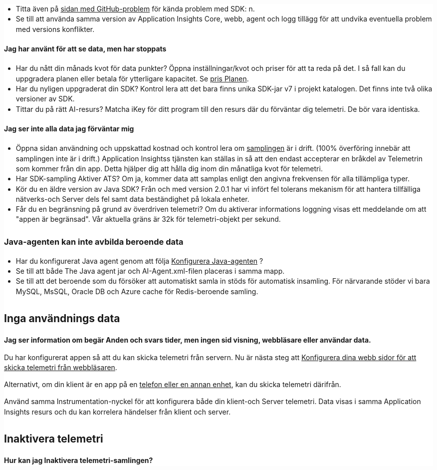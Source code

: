 * Titta även på [sidan med GitHub-problem](https://github.com/Microsoft/ApplicationInsights-Java/issues) för kända problem med SDK: n.
* Se till att använda samma version av Application Insights Core, webb, agent och logg tillägg för att undvika eventuella problem med versions konflikter.

#### <a name="i-used-to-see-data-but-it-has-stopped"></a>Jag har använt för att se data, men har stoppats
* Har du nått din månads kvot för data punkter? Öppna inställningar/kvot och priser för att ta reda på det. I så fall kan du uppgradera planen eller betala för ytterligare kapacitet. Se [pris Planen](https://azure.microsoft.com/pricing/details/application-insights/).
* Har du nyligen uppgraderat din SDK? Kontrol lera att det bara finns unika SDK-jar v7 i projekt katalogen. Det finns inte två olika versioner av SDK.
* Tittar du på rätt AI-resurs? Matcha iKey för ditt program till den resurs där du förväntar dig telemetri. De bör vara identiska.

#### <a name="i-dont-see-all-the-data-im-expecting"></a>Jag ser inte alla data jag förväntar mig
* Öppna sidan användning och uppskattad kostnad och kontrol lera om [samplingen](./sampling.md) är i drift. (100% överföring innebär att samplingen inte är i drift.) Application Insightss tjänsten kan ställas in så att den endast accepterar en bråkdel av Telemetrin som kommer från din app. Detta hjälper dig att hålla dig inom din månatliga kvot för telemetri.
* Har SDK-sampling Aktiver ATS? Om ja, kommer data att samplas enligt den angivna frekvensen för alla tillämpliga typer.
* Kör du en äldre version av Java SDK? Från och med version 2.0.1 har vi infört fel tolerans mekanism för att hantera tillfälliga nätverks-och Server dels fel samt data beständighet på lokala enheter.
* Får du en begränsning på grund av överdriven telemetri? Om du aktiverar informations loggning visas ett meddelande om att "appen är begränsad". Vår aktuella gräns är 32k för telemetri-objekt per sekund.

### <a name="java-agent-cannot-capture-dependency-data"></a>Java-agenten kan inte avbilda beroende data
* Har du konfigurerat Java agent genom att följa [Konfigurera Java-agenten](java-agent.md) ?
* Se till att både The Java agent jar och AI-Agent.xml-filen placeras i samma mapp.
* Se till att det beroende som du försöker att automatiskt samla in stöds för automatisk insamling. För närvarande stöder vi bara MySQL, MsSQL, Oracle DB och Azure cache för Redis-beroende samling.

## <a name="no-usage-data"></a>Inga användnings data
**Jag ser information om begär Anden och svars tider, men ingen sid visning, webbläsare eller användar data.**

Du har konfigurerat appen så att du kan skicka telemetri från servern. Nu är nästa steg att [Konfigurera dina webb sidor för att skicka telemetri från webbläsaren][usage].

Alternativt, om din klient är en app på en [telefon eller en annan enhet][platforms], kan du skicka telemetri därifrån.

Använd samma Instrumentation-nyckel för att konfigurera både din klient-och Server telemetri. Data visas i samma Application Insights resurs och du kan korrelera händelser från klient och server.


## <a name="disabling-telemetry"></a>Inaktivera telemetri
**Hur kan jag Inaktivera telemetri-samlingen?**


[availability]: ./monitor-web-app-availability.md
[data]: ./data-retention-privacy.md
[java]: java-get-started.md
[javalogs]: java-trace-logs.md
[platforms]: ./platforms.md
[track]: ./api-custom-events-metrics.md
[usage]: javascript.md